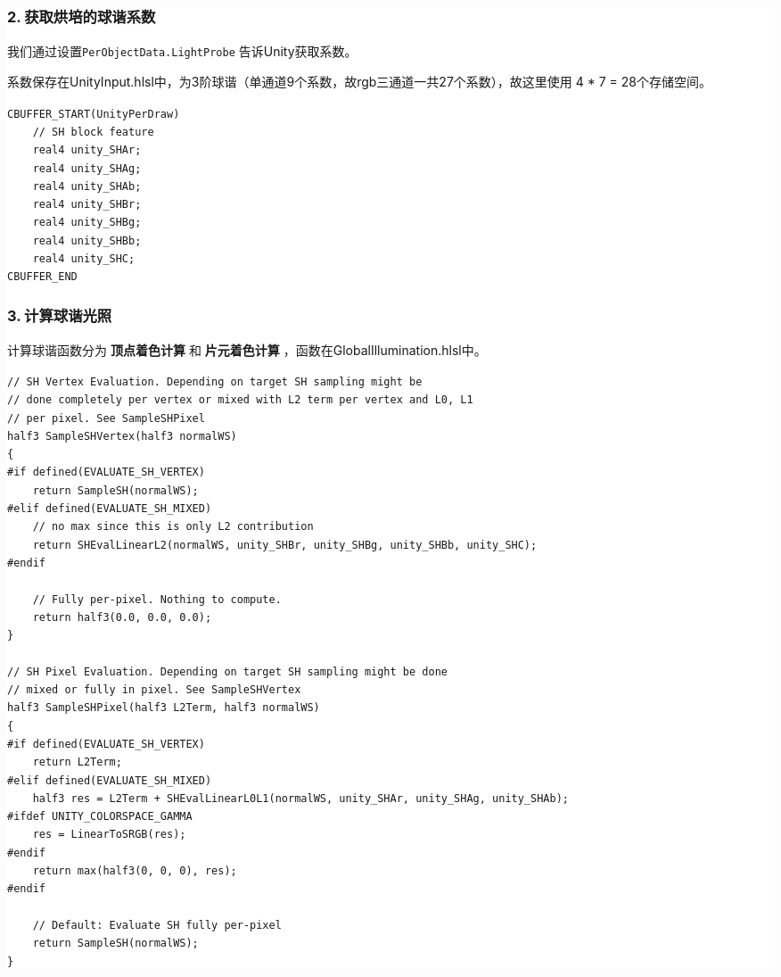 ### 2. 获取烘培的球谐系数

我们通过设置`PerObjectData.LightProbe` 告诉Unity获取系数。

系数保存在UnityInput.hlsl中，为3阶球谐（单通道9个系数，故rgb三通道一共27个系数），故这里使用 4 * 7 = 28个存储空间。

```
CBUFFER_START(UnityPerDraw)
	// SH block feature
	real4 unity_SHAr;
	real4 unity_SHAg;
	real4 unity_SHAb;
	real4 unity_SHBr;
	real4 unity_SHBg;
	real4 unity_SHBb;
	real4 unity_SHC;
CBUFFER_END
```

### 3. 计算球谐光照

计算球谐函数分为 **顶点着色计算** 和 **片元着色计算** ，函数在GlobalIllumination.hlsl中。

```
// SH Vertex Evaluation. Depending on target SH sampling might be
// done completely per vertex or mixed with L2 term per vertex and L0, L1
// per pixel. See SampleSHPixel
half3 SampleSHVertex(half3 normalWS)
{
#if defined(EVALUATE_SH_VERTEX)
    return SampleSH(normalWS);
#elif defined(EVALUATE_SH_MIXED)
    // no max since this is only L2 contribution
    return SHEvalLinearL2(normalWS, unity_SHBr, unity_SHBg, unity_SHBb, unity_SHC);
#endif

    // Fully per-pixel. Nothing to compute.
    return half3(0.0, 0.0, 0.0);
}

// SH Pixel Evaluation. Depending on target SH sampling might be done
// mixed or fully in pixel. See SampleSHVertex
half3 SampleSHPixel(half3 L2Term, half3 normalWS)
{
#if defined(EVALUATE_SH_VERTEX)
    return L2Term;
#elif defined(EVALUATE_SH_MIXED)
    half3 res = L2Term + SHEvalLinearL0L1(normalWS, unity_SHAr, unity_SHAg, unity_SHAb);
#ifdef UNITY_COLORSPACE_GAMMA
    res = LinearToSRGB(res);
#endif
    return max(half3(0, 0, 0), res);
#endif

    // Default: Evaluate SH fully per-pixel
    return SampleSH(normalWS);
}
```
